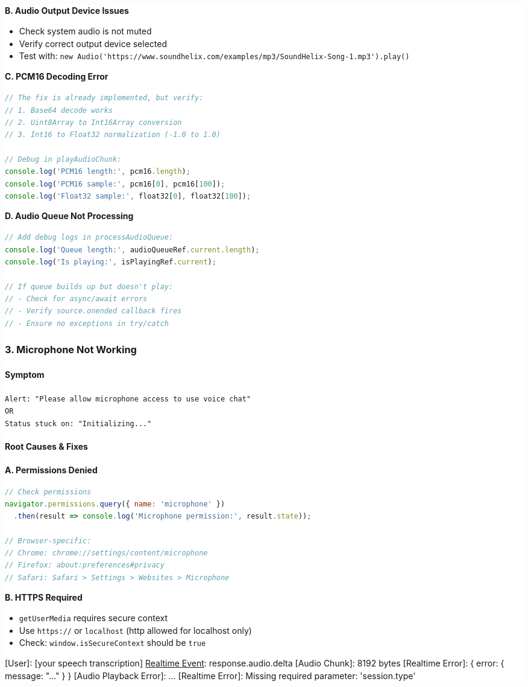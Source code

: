 **B. Audio Output Device Issues**
- Check system audio is not muted
- Verify correct output device selected
- Test with: `new Audio('https://www.soundhelix.com/examples/mp3/SoundHelix-Song-1.mp3').play()`

**C. PCM16 Decoding Error**
```javascript
// The fix is already implemented, but verify:
// 1. Base64 decode works
// 2. Uint8Array to Int16Array conversion
// 3. Int16 to Float32 normalization (-1.0 to 1.0)

// Debug in playAudioChunk:
console.log('PCM16 length:', pcm16.length);
console.log('PCM16 sample:', pcm16[0], pcm16[100]);
console.log('Float32 sample:', float32[0], float32[100]);
```

**D. Audio Queue Not Processing**
```javascript
// Add debug logs in processAudioQueue:
console.log('Queue length:', audioQueueRef.current.length);
console.log('Is playing:', isPlayingRef.current);

// If queue builds up but doesn't play:
// - Check for async/await errors
// - Verify source.onended callback fires
// - Ensure no exceptions in try/catch
```

### 3. Microphone Not Working

#### Symptom
```
Alert: "Please allow microphone access to use voice chat"
OR
Status stuck on: "Initializing..."
```

#### Root Causes & Fixes

**A. Permissions Denied**
```javascript
// Check permissions
navigator.permissions.query({ name: 'microphone' })
  .then(result => console.log('Microphone permission:', result.state));

// Browser-specific:
// Chrome: chrome://settings/content/microphone
// Firefox: about:preferences#privacy
// Safari: Safari > Settings > Websites > Microphone
```

**B. HTTPS Required**
- `getUserMedia` requires secure context
- Use `https://` or `localhost` (http allowed for localhost only)
- Check: `window.isSecureContext` should be `true`


[Realtime Event]: session.updated
[Realtime Event]: conversation.item.input_audio_transcription.completed
[User]: [your speech transcription]
[Realtime Event]: response.audio.delta
[Audio Chunk]: 8192 bytes
[Realtime Error]: { error: { message: "..." } }
[Audio Playback Error]: ...
[Realtime Error]: Missing required parameter: 'session.type'